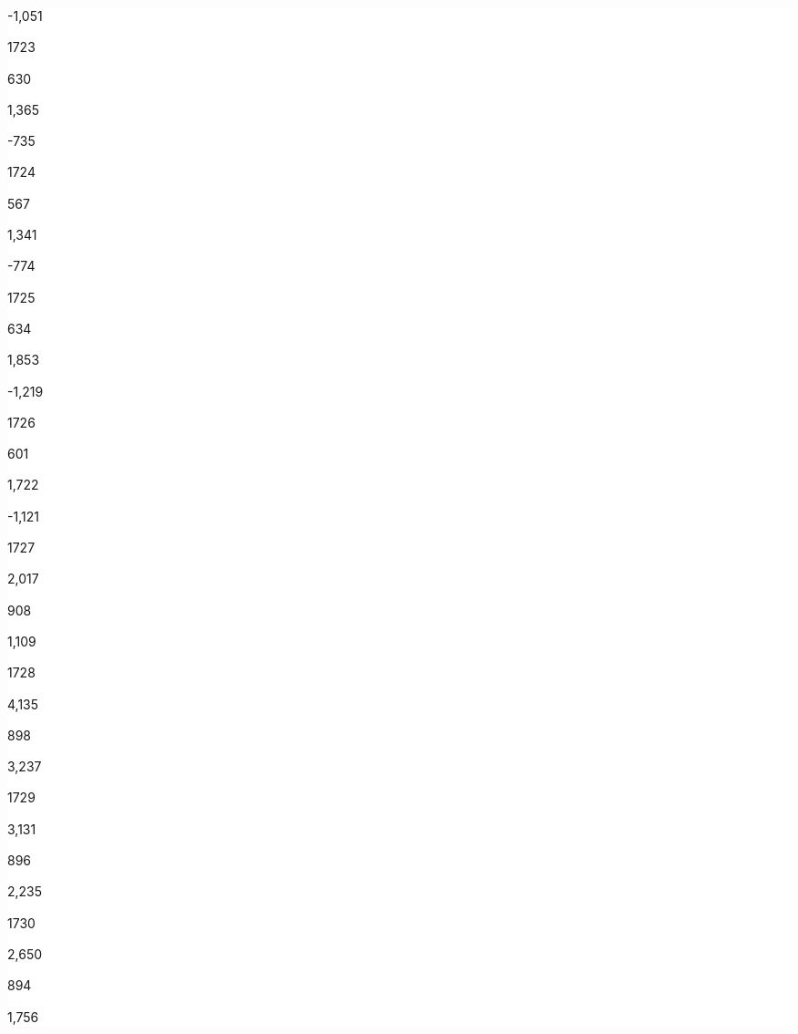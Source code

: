 -1,051

1723

630

1,365

-735

1724

567

1,341

-774

1725

634

1,853

-1,219

1726

601

1,722

-1,121

1727

2,017

908

1,109

1728

4,135

898

3,237

1729

3,131

896

2,235

1730

2,650

894

1,756

